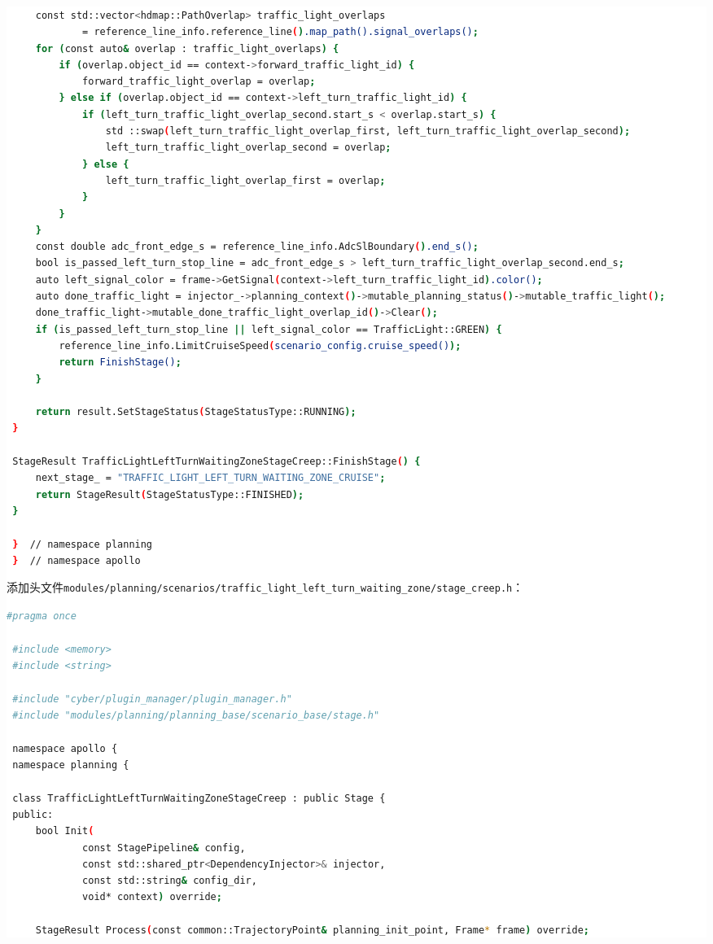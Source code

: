    ```bash
        const std::vector<hdmap::PathOverlap> traffic_light_overlaps
                = reference_line_info.reference_line().map_path().signal_overlaps();
        for (const auto& overlap : traffic_light_overlaps) {
            if (overlap.object_id == context->forward_traffic_light_id) {
                forward_traffic_light_overlap = overlap;
            } else if (overlap.object_id == context->left_turn_traffic_light_id) {
                if (left_turn_traffic_light_overlap_second.start_s < overlap.start_s) {
                    std ::swap(left_turn_traffic_light_overlap_first, left_turn_traffic_light_overlap_second);
                    left_turn_traffic_light_overlap_second = overlap;
                } else {
                    left_turn_traffic_light_overlap_first = overlap;
                }
            }
        }
        const double adc_front_edge_s = reference_line_info.AdcSlBoundary().end_s();
        bool is_passed_left_turn_stop_line = adc_front_edge_s > left_turn_traffic_light_overlap_second.end_s;
        auto left_signal_color = frame->GetSignal(context->left_turn_traffic_light_id).color();
        auto done_traffic_light = injector_->planning_context()->mutable_planning_status()->mutable_traffic_light();
        done_traffic_light->mutable_done_traffic_light_overlap_id()->Clear();
        if (is_passed_left_turn_stop_line || left_signal_color == TrafficLight::GREEN) {
            reference_line_info.LimitCruiseSpeed(scenario_config.cruise_speed());
            return FinishStage();
        }

        return result.SetStageStatus(StageStatusType::RUNNING);
    }

    StageResult TrafficLightLeftTurnWaitingZoneStageCreep::FinishStage() {
        next_stage_ = "TRAFFIC_LIGHT_LEFT_TURN_WAITING_ZONE_CRUISE";
        return StageResult(StageStatusType::FINISHED);
    }

    }  // namespace planning
    }  // namespace apollo
   ```

   添加头文件`modules/planning/scenarios/traffic_light_left_turn_waiting_zone/stage_creep.h`：

   ```bash
   #pragma once

    #include <memory>
    #include <string>

    #include "cyber/plugin_manager/plugin_manager.h"
    #include "modules/planning/planning_base/scenario_base/stage.h"

    namespace apollo {
    namespace planning {

    class TrafficLightLeftTurnWaitingZoneStageCreep : public Stage {
    public:
        bool Init(
                const StagePipeline& config,
                const std::shared_ptr<DependencyInjector>& injector,
                const std::string& config_dir,
                void* context) override;

        StageResult Process(const common::TrajectoryPoint& planning_init_point, Frame* frame) override;

   ```